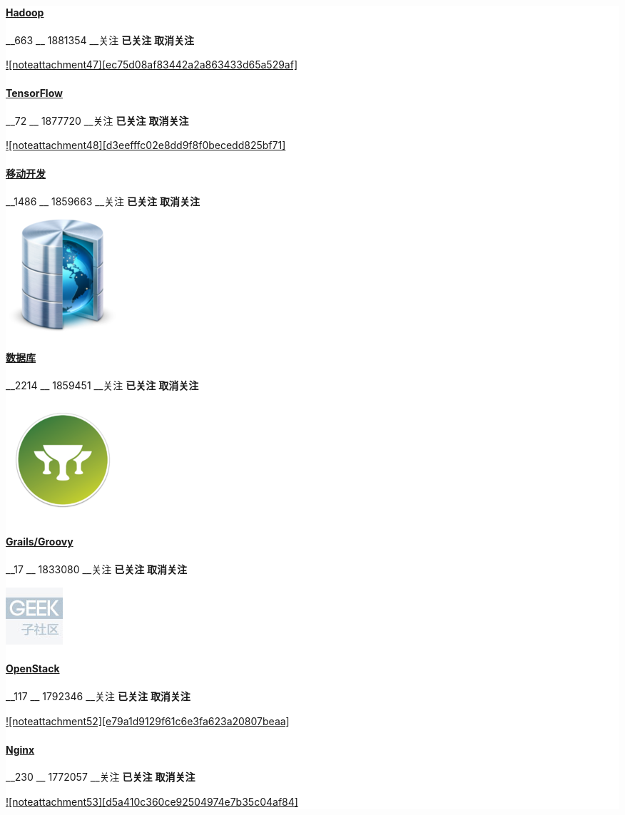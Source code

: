 #### [Hadoop](http://geek.csdn.net/forum/112)

__663 __ 1881354 __关注 **已关注** **取消关注**

[
![noteattachment47][ec75d08af83442a2a863433d65a529af]](http://geek.csdn.net/forum/129)

    

#### [TensorFlow ](http://geek.csdn.net/forum/129)

__72 __ 1877720 __关注 **已关注** **取消关注**

[
![noteattachment48][d3eefffc02e8dd9f8f0becedd825bf71]](http://geek.csdn.net/forum/132)

    

#### [移动开发](http://geek.csdn.net/forum/132)

__1486 __ 1859663 __关注 **已关注** **取消关注**

[
![noteattachment49][0d0cb615f586c7667f2877ce7f02f48c]](http://geek.csdn.net/forum/131)

    

#### [数据库](http://geek.csdn.net/forum/131)

__2214 __ 1859451 __关注 **已关注** **取消关注**

[
![noteattachment50][44f4d3a72fa8fa1910fc1a66aeacbcf2]](http://geek.csdn.net/forum/71)

    

#### [Grails/Groovy](http://geek.csdn.net/forum/71)

__17 __ 1833080 __关注 **已关注** **取消关注**

[
![noteattachment34][385df82091bf67f0414fb76a012cc6a9]](http://geek.csdn.net/forum/136)

    

#### [OpenStack](http://geek.csdn.net/forum/136)

__117 __ 1792346 __关注 **已关注** **取消关注**

[
![noteattachment52][e79a1d9129f61c6e3fa623a20807beaa]](http://geek.csdn.net/forum/114)

    

#### [Nginx](http://geek.csdn.net/forum/114)

__230 __ 1772057 __关注 **已关注** **取消关注**

[
![noteattachment53][d5a410c360ce92504974e7b35c04af84]](http://geek.csdn.net/forum/115)


[01435ebf5db596fa91d533a18654ba2a]: media/无人驾驶刚刚开始的未来.jpg
[01f5642235ae56c009428572945b2802]: media/无人驾驶刚刚开始的未来.png
[03b9d685bad1e652b28373817b9d9edf]: media/无人驾驶刚刚开始的未来-2.jpg
[05c8e9227e1e4bffacd72da9685f253f]: media/无人驾驶刚刚开始的未来-3.jpg
[0d0cb615f586c7667f2877ce7f02f48c]: media/无人驾驶刚刚开始的未来-2.png
[0ecaba57ff6de3afcbb0c5b98c47a1df]: media/无人驾驶刚刚开始的未来-3.png
[1bc9fb726634ba3ae0f78ea303207acc]: media/无人驾驶刚刚开始的未来-4.jpg
[1f780fc1b9391ddd18522ee7ef7d12bf]: media/无人驾驶刚刚开始的未来-5.jpg
[2403e0ec30cda092e2c08a2911d55ea5]: media/无人驾驶刚刚开始的未来-4.png
[260bba77481640794999f8c984516e3c]: media/无人驾驶刚刚开始的未来-5.png
[263f010bbe668c4bd76c78393b9e5689]: media/无人驾驶刚刚开始的未来-6.png
[29f6d7ff67ced74d1112abf73277ec3d]: media/无人驾驶刚刚开始的未来-7.png
[2c52e29548e7d29969c995310da13ee2]: media/无人驾驶刚刚开始的未来-8.png
[2ec50e4696687058c6061f6c21d71d6d]: media/无人驾驶刚刚开始的未来-9.png
[31ddba83878b001a359f6449f5929220]: media/无人驾驶刚刚开始的未来-10.png
[3349220d8d66521bf342ff3b5a7aa752]: media/无人驾驶刚刚开始的未来-6.jpg
[34739c8e9ec7dca9f814afbc66899c37]: media/无人驾驶刚刚开始的未来-11.png
[378e06f245f3c5e8294da5ae372bf45a]: media/无人驾驶刚刚开始的未来-12.png
[385df82091bf67f0414fb76a012cc6a9]: media/无人驾驶刚刚开始的未来-7.jpg
[3f000ae4e75092a6c116a351396b069b]: media/无人驾驶刚刚开始的未来-13.png
[40d69d20dd057b4a331d03f2f3f2667e]: media/无人驾驶刚刚开始的未来-14.png
[44f4d3a72fa8fa1910fc1a66aeacbcf2]: media/无人驾驶刚刚开始的未来-15.png
[4522b769dc20d746d24a4365743a78f1]: media/无人驾驶刚刚开始的未来.gif
[498c352a671187db2030118d7ddac4cc]: media/无人驾驶刚刚开始的未来-16.png
[4eb02329fafca1ba653022146776dc89]: media/无人驾驶刚刚开始的未来-8.jpg
[50122d2432495355ef8acd063bce4abc]: media/无人驾驶刚刚开始的未来-9.jpg
[50f6830ce75d5048b126ab85742da8cf]: media/无人驾驶刚刚开始的未来-10.jpg
[50fe1dfc305cf121a924a744fa5dfdab]: media/无人驾驶刚刚开始的未来-11.jpg
[51e00f70d24cfa68a8ed97f7f59a8d4b]: media/无人驾驶刚刚开始的未来-17.png
[51fb85d997089b2a2914aa990ed51767]: media/无人驾驶刚刚开始的未来-12.jpg
[53798c0e1ad157808b5e0735e977346f]: media/无人驾驶刚刚开始的未来-18.png
[5a3c671148f2961783ddfa50e4b2bd13]: media/无人驾驶刚刚开始的未来-13.jpg
[5b1989c63cf968df32c15caf3cf05ad9]: media/无人驾驶刚刚开始的未来-14.jpg
[5b6f77c706e056966347790b8f9c032f]: media/无人驾驶刚刚开始的未来-19.png
[5ceb47fb3c7ea0f46997238f4685c9e0]: media/无人驾驶刚刚开始的未来-20.png
[5e415493bd7c7d206a6c3060ae483c41]: media/无人驾驶刚刚开始的未来-21.png
[64583874211f1fd466fbec1db1c53eb8]: media/无人驾驶刚刚开始的未来-22.png
[64ddcaabfb67551da5c7f69ff9fc7dc2]: media/无人驾驶刚刚开始的未来-15.jpg
[65530a307cadc2c2d7d621fe97f22fe2]: media/无人驾驶刚刚开始的未来-23.png
[683148cfa5e15091d6d3c676ec58ac54]: media/无人驾驶刚刚开始的未来-24.png
[686ef768bd6373fa3ef91fa82d63cea6]: media/无人驾驶刚刚开始的未来-25.png
[6b1833c201becf861ad70c57801659c1]: media/无人驾驶刚刚开始的未来-16.jpg
[6d480b7a88a55109f80bd5bba134aab7]: media/无人驾驶刚刚开始的未来-17.jpg
[712853ba56631989d432b40940bd0048]: media/无人驾驶刚刚开始的未来-26.png
[72caedbb111bbd4dfbbc873b94df5124]: media/无人驾驶刚刚开始的未来-27.png
[7d172f5116eb660a18d7e55fb7197556]: media/无人驾驶刚刚开始的未来-28.png
[7ee5f490fb6fe38aef820b32047c6e47]: media/无人驾驶刚刚开始的未来-18.jpg
[8ff09f4844d3b84f94a03e96d1b41659]: media/无人驾驶刚刚开始的未来-19.jpg
[91836f16b94b690429facd4aba560e9f]: media/无人驾驶刚刚开始的未来-20.jpg